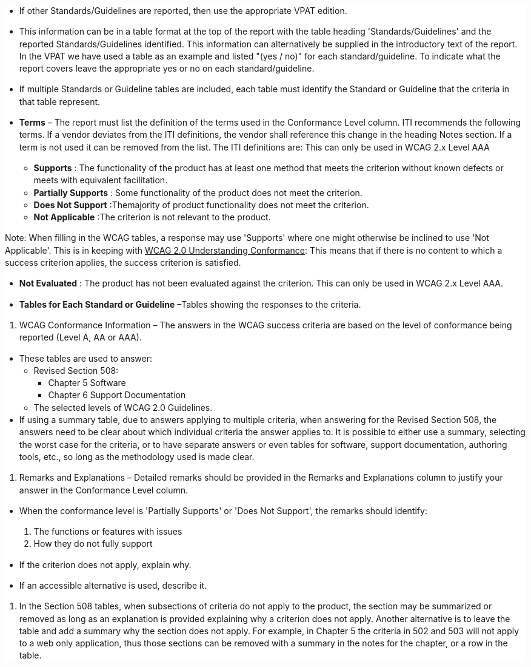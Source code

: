   - If other Standards/Guidelines are reported, then use the appropriate VPAT edition.
  - This information can be in a table format at the top of the report with the table heading 'Standards/Guidelines' and the reported Standards/Guidelines identified. This information can alternatively be supplied in the introductory text of the report. In the VPAT we have used a table as an example and listed &quot;(yes / no)&quot; for each standard/guideline. To indicate what the report covers leave the appropriate yes or no on each standard/guideline.
  - If multiple Standards or Guideline tables are included, each table must identify the Standard or Guideline that the criteria in that table represent.

- **Terms** – The report must list the definition of the terms used in the Conformance Level column. ITI recommends the following terms. If a vendor deviates from the ITI definitions, the vendor shall reference this change in the heading Notes section. If a term is not used it can be removed from the list. The ITI definitions are: This can only be used in WCAG 2.x Level AAA
  - **Supports** : The functionality of the product has at least one method that meets the criterion without known defects or meets with equivalent facilitation.
  - **Partially Supports** : Some functionality of the product does not meet the criterion.
  - **Does Not Support** :Themajority of product functionality does not meet the criterion.
  - **Not Applicable** :The criterion is not relevant to the product.

Note: When filling in the WCAG tables, a response may use 'Supports' where one might otherwise be inclined to use 'Not Applicable'. This is in keeping with [WCAG 2.0 Understanding Conformance](https://www.w3.org/TR/UNDERSTANDING-WCAG20/conformance.html): This means that if there is no content to which a success criterion applies, the success criterion is satisfied.

  - **Not Evaluated** : The product has not been evaluated against the criterion. This can only be used in WCAG 2.x Level AAA.

- **Tables for Each Standard or Guideline** –Tables showing the responses to the criteria.

1. WCAG Conformance Information – The answers in the WCAG success criteria are based on the level of conformance being reported (Level A, AA or AAA).

- These tables are used to answer:
  - Revised Section 508:
    - Chapter 5 Software
    - Chapter 6 Support Documentation
  - The selected levels of WCAG 2.0 Guidelines.
- If using a summary table, due to answers applying to multiple criteria, when answering for the Revised Section 508, the answers need to be clear about which individual criteria the answer applies to. It is possible to either use a summary, selecting the worst case for the criteria, or to have separate answers or even tables for software, support documentation, authoring tools, etc., so long as the methodology used is made clear.

1. Remarks and Explanations – Detailed remarks should be provided in the Remarks and Explanations column to justify your answer in the Conformance Level column.

- When the conformance level is 'Partially Supports' or 'Does Not Support', the remarks should identify:

  1. The functions or features with issues
  2. How they do not fully support

- If the criterion does not apply, explain why.
- If an accessible alternative is used, describe it.

1. In the Section 508 tables, when subsections of criteria do not apply to the product, the section may be summarized or removed as long as an explanation is provided explaining why a criterion does not apply. Another alternative is to leave the table and add a summary why the section does not apply. For example, in Chapter 5 the criteria in 502 and 503 will not apply to a web only application, thus those sections can be removed with a summary in the notes for the chapter, or a row in the table.
